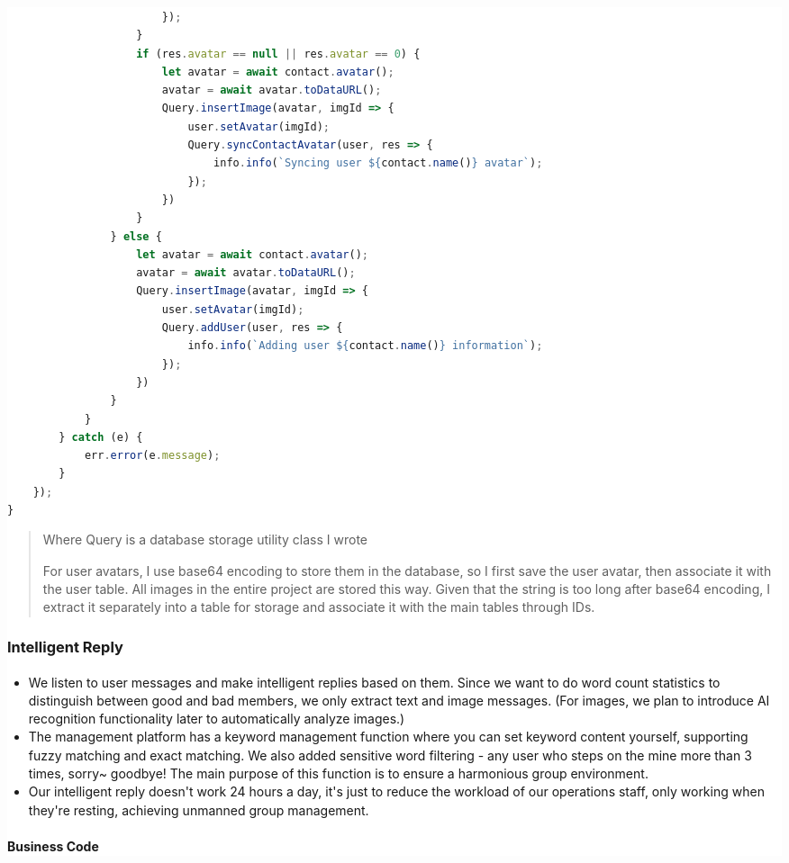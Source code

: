 ```javascript
                        });
                    }
                    if (res.avatar == null || res.avatar == 0) {
                        let avatar = await contact.avatar();
                        avatar = await avatar.toDataURL();
                        Query.insertImage(avatar, imgId => {
                            user.setAvatar(imgId);
                            Query.syncContactAvatar(user, res => {
                                info.info(`Syncing user ${contact.name()} avatar`);
                            });
                        })
                    }
                } else {
                    let avatar = await contact.avatar();
                    avatar = await avatar.toDataURL();
                    Query.insertImage(avatar, imgId => {
                        user.setAvatar(imgId);
                        Query.addUser(user, res => {
                            info.info(`Adding user ${contact.name()} information`);
                        });
                    })
                }
            }
        } catch (e) {
            err.error(e.message);
        }
    });
}
```

> Where Query is a database storage utility class I wrote
>
> For user avatars, I use base64 encoding to store them in the database, so I first save the user avatar, then associate it with the user table. All images in the entire project are stored this way. Given that the string is too long after base64 encoding, I extract it separately into a table for storage and associate it with the main tables through IDs.

### Intelligent Reply

* We listen to user messages and make intelligent replies based on them. Since we want to do word count statistics to distinguish between good and bad members, we only extract text and image messages. (For images, we plan to introduce AI recognition functionality later to automatically analyze images.)
* The management platform has a keyword management function where you can set keyword content yourself, supporting fuzzy matching and exact matching. We also added sensitive word filtering - any user who steps on the mine more than 3 times, sorry~ goodbye! The main purpose of this function is to ensure a harmonious group environment.
* Our intelligent reply doesn't work 24 hours a day, it's just to reduce the workload of our operations staff, only working when they're resting, achieving unmanned group management.

#### Business Code
